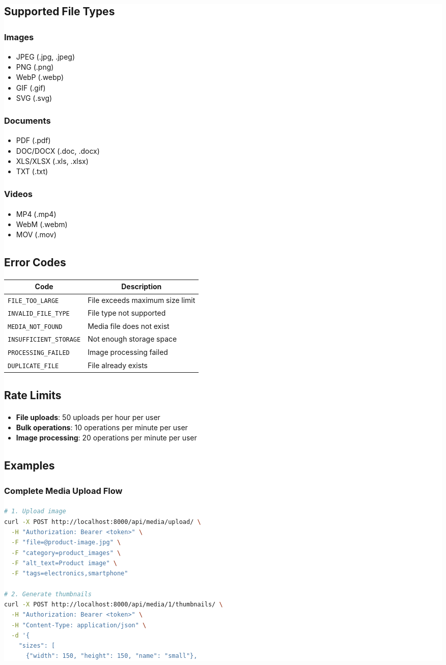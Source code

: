 ## Supported File Types

### Images
- JPEG (.jpg, .jpeg)
- PNG (.png)
- WebP (.webp)
- GIF (.gif)
- SVG (.svg)

### Documents
- PDF (.pdf)
- DOC/DOCX (.doc, .docx)
- XLS/XLSX (.xls, .xlsx)
- TXT (.txt)

### Videos
- MP4 (.mp4)
- WebM (.webm)
- MOV (.mov)

## Error Codes

| Code | Description |
|------|-------------|
| `FILE_TOO_LARGE` | File exceeds maximum size limit |
| `INVALID_FILE_TYPE` | File type not supported |
| `MEDIA_NOT_FOUND` | Media file does not exist |
| `INSUFFICIENT_STORAGE` | Not enough storage space |
| `PROCESSING_FAILED` | Image processing failed |
| `DUPLICATE_FILE` | File already exists |

## Rate Limits

- **File uploads**: 50 uploads per hour per user
- **Bulk operations**: 10 operations per minute per user
- **Image processing**: 20 operations per minute per user

## Examples

### Complete Media Upload Flow
```bash
# 1. Upload image
curl -X POST http://localhost:8000/api/media/upload/ \
  -H "Authorization: Bearer <token>" \
  -F "file=@product-image.jpg" \
  -F "category=product_images" \
  -F "alt_text=Product image" \
  -F "tags=electronics,smartphone"

# 2. Generate thumbnails
curl -X POST http://localhost:8000/api/media/1/thumbnails/ \
  -H "Authorization: Bearer <token>" \
  -H "Content-Type: application/json" \
  -d '{
    "sizes": [
      {"width": 150, "height": 150, "name": "small"},
```